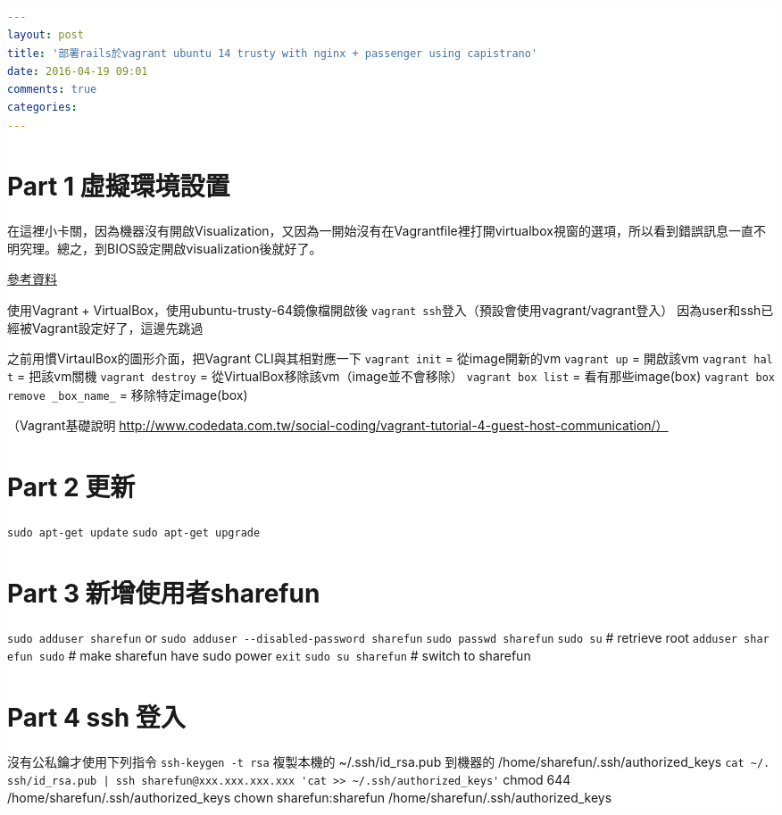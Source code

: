 ```yaml
---
layout: post
title: '部署rails於vagrant ubuntu 14 trusty with nginx + passenger using capistrano'
date: 2016-04-19 09:01
comments: true
categories: 
---
```

# Part 1 虛擬環境設置
在這裡小卡關，因為機器沒有開啟Visualization，又因為一開始沒有在Vagrantfile裡打開virtualbox視窗的選項，所以看到錯誤訊息一直不明究理。總之，到BIOS設定開啟visualization後就好了。

[參考資料](http://www.codedata.com.tw/social-coding/vagrant-tutorial-5-vm-customization/)

使用Vagrant + VirtualBox，使用ubuntu-trusty-64鏡像檔開啟後
`vagrant ssh`登入（預設會使用vagrant/vagrant登入）
因為user和ssh已經被Vagrant設定好了，這邊先跳過

之前用慣VirtaulBox的圖形介面，把Vagrant CLI與其相對應一下
`vagrant init` = 從image開新的vm
`vagrant up` = 開啟該vm
`vagrant halt` = 把該vm關機
`vagrant destroy` = 從VirtualBox移除該vm（image並不會移除）
`vagrant box list` = 看有那些image(box)
`vagrant box remove _box_name_` = 移除特定image(box)

（Vagrant基礎說明 http://www.codedata.com.tw/social-coding/vagrant-tutorial-4-guest-host-communication/）

# Part 2 更新
`sudo apt-get update`
`sudo apt-get upgrade`

# Part 3 新增使用者sharefun

`sudo adduser sharefun` or `sudo adduser --disabled-password sharefun`
`sudo passwd sharefun`
`sudo su` # retrieve root
`adduser sharefun sudo` # make sharefun have sudo power
`exit`
`sudo su sharefun` # switch to sharefun

# Part 4 ssh 登入
沒有公私鑰才使用下列指令
`ssh-keygen -t rsa`
複製本機的 ~/.ssh/id_rsa.pub 到機器的 /home/sharefun/.ssh/authorized_keys
`cat ~/.ssh/id_rsa.pub | ssh sharefun@xxx.xxx.xxx.xxx 'cat >> ~/.ssh/authorized_keys'`
chmod 644 /home/sharefun/.ssh/authorized_keys
chown sharefun:sharefun /home/sharefun/.ssh/authorized_keys
